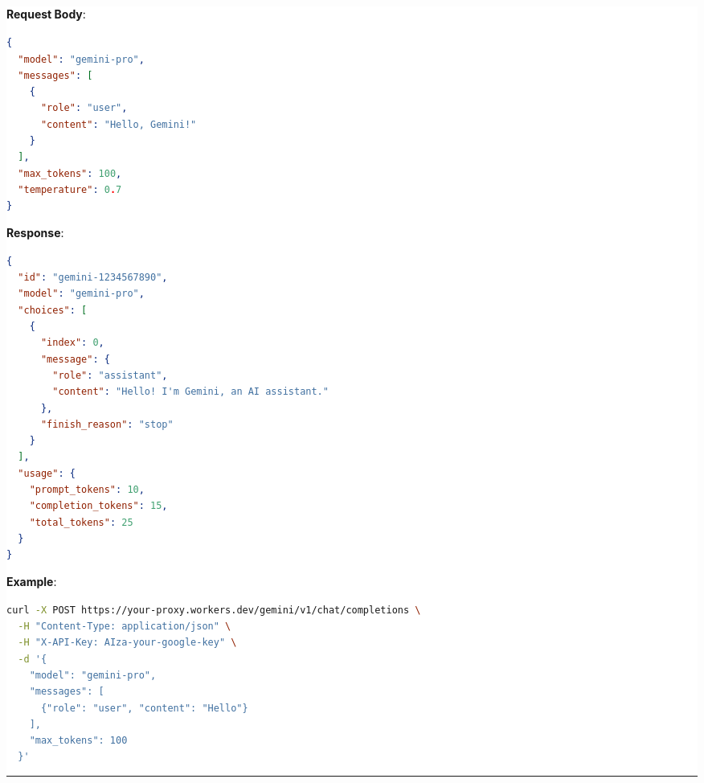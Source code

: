 **Request Body**:
```json
{
  "model": "gemini-pro",
  "messages": [
    {
      "role": "user",
      "content": "Hello, Gemini!"
    }
  ],
  "max_tokens": 100,
  "temperature": 0.7
}
```

**Response**:
```json
{
  "id": "gemini-1234567890",
  "model": "gemini-pro",
  "choices": [
    {
      "index": 0,
      "message": {
        "role": "assistant",
        "content": "Hello! I'm Gemini, an AI assistant."
      },
      "finish_reason": "stop"
    }
  ],
  "usage": {
    "prompt_tokens": 10,
    "completion_tokens": 15,
    "total_tokens": 25
  }
}
```

**Example**:
```bash
curl -X POST https://your-proxy.workers.dev/gemini/v1/chat/completions \
  -H "Content-Type: application/json" \
  -H "X-API-Key: AIza-your-google-key" \
  -d '{
    "model": "gemini-pro",
    "messages": [
      {"role": "user", "content": "Hello"}
    ],
    "max_tokens": 100
  }'
```

---

